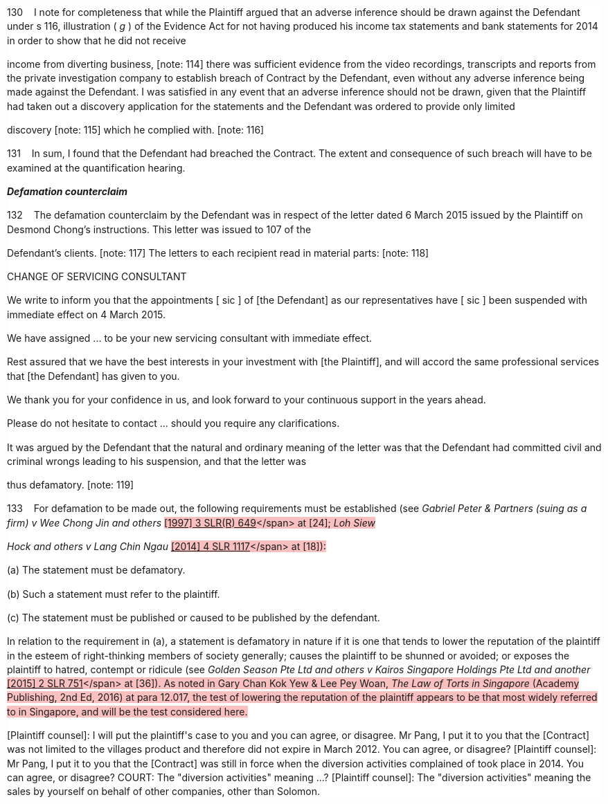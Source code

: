 130    I note for completeness that while the Plaintiff argued that an adverse inference should be drawn against the Defendant under s 116, illustration ( _g_ ) of the Evidence Act for not having produced his income tax statements and bank statements for 2014 in order to show that he did not receive 

income from diverting business, [note: 114] there was sufficient evidence from the video recordings, transcripts and reports from the private investigation company to establish breach of Contract by the Defendant, even without any adverse inference being made against the Defendant. I was satisfied in any event that an adverse inference should not be drawn, given that the Plaintiff had taken out a discovery application for the statements and the Defendant was ordered to provide only limited 

discovery [note: 115] which he complied with. [note: 116] 

131    In sum, I found that the Defendant had breached the Contract. The extent and consequence of such breach will have to be examined at the quantification hearing. 

**_Defamation counterclaim_** 

132    The defamation counterclaim by the Defendant was in respect of the letter dated 6 March 2015 issued by the Plaintiff on Desmond Chong’s instructions. This letter was issued to 107 of the 

Defendant’s clients. [note: 117] The letters to each recipient read in material parts: [note: 118] 

 CHANGE OF SERVICING CONSULTANT 

 We write to inform you that the appointments [ sic ] of [the Defendant] as our representatives have [ sic ] been suspended with immediate effect on 4 March 2015. 

 We have assigned ... to be your new servicing consultant with immediate effect. 

 Rest assured that we have the best interests in your investment with [the Plaintiff], and will accord the same professional services that [the Defendant] has given to you. 

 We thank you for your confidence in us, and look forward to your continuous support in the years ahead. 

 Please do not hesitate to contact ... should you require any clarifications. 

It was argued by the Defendant that the natural and ordinary meaning of the letter was that the Defendant had committed civil and criminal wrongs leading to his suspension, and that the letter was 

thus defamatory. [note: 119] 

133    For defamation to be made out, the following requirements must be established (see _Gabriel Peter & Partners (suing as a firm) v Wee Chong Jin and others_ <span style="background-color: #FAC0C0" class="citation">[[1997] 3 SLR(R) 649]("https://www.open.gov.sg")</span> at [24]; _Loh Siew_ 


_Hock and others v Lang Chin Ngau_ <span style="background-color: #FAC0C0" class="citation">[[2014] 4 SLR 1117]("https://www.open.gov.sg")</span> at [18]): 

 (a) The statement must be defamatory. 

 (b) Such a statement must refer to the plaintiff. 

 (c) The statement must be published or caused to be published by the defendant. 

In relation to the requirement in (a), a statement is defamatory in nature if it is one that tends to lower the reputation of the plaintiff in the esteem of right-thinking members of society generally; causes the plaintiff to be shunned or avoided; or exposes the plaintiff to hatred, contempt or ridicule (see _Golden Season Pte Ltd and others v Kairos Singapore Holdings Pte Ltd and another_ <span style="background-color: #FAC0C0" class="citation">[[2015] 2 SLR 751]("https://www.open.gov.sg")</span> at [36]). As noted in Gary Chan Kok Yew & Lee Pey Woan, _The Law of Torts in Singapore_ (Academy Publishing, 2nd Ed, 2016) at para 12.017, the test of lowering the reputation of the plaintiff appears to be that most widely referred to in Singapore, and will be the test considered here. 


 [Plaintiff counsel]: I will put the plaintiff's case to you and you can agree, or disagree. Mr Pang, I put it to you that the [Contract] was not limited to the villages product and therefore did not expire in March 2012. You can agree, or disagree? 
 [Plaintiff counsel]: Mr Pang, I put it to you that the [Contract] was still in force when the diversion activities complained of took place in 2014. You can agree, or disagree? COURT: The "diversion activities" meaning ...? 
 [Plaintiff counsel]: The "diversion activities" meaning the sales by yourself on behalf of other companies, other than Solomon. 